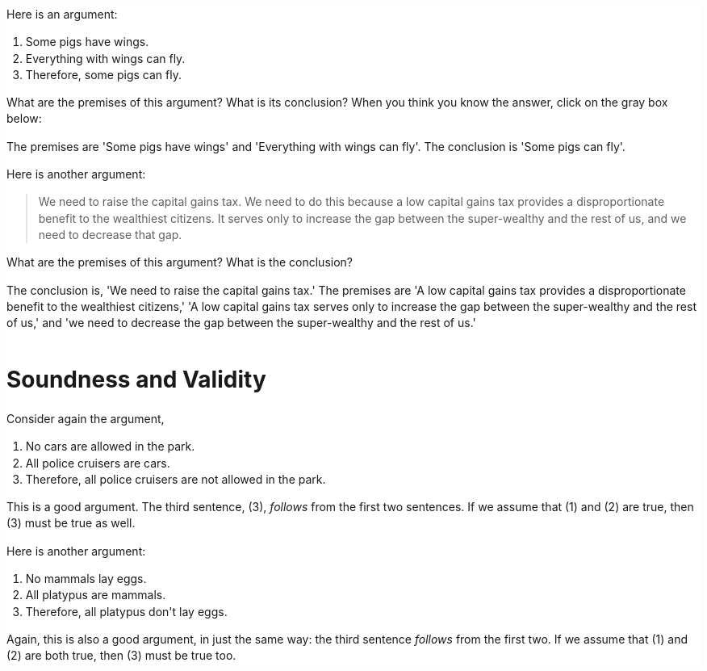 </div>

Here is an argument:

1.  Some pigs have wings.
2.  Everything with wings can fly.
3.  Therefore, some pigs can fly.

What are the premises of this argument? What is its conclusion? When you
think you know the answer, click on the gray box below:

<div class="answers">

The premises are 'Some pigs have wings' and 'Everything with wings can
fly'. The conclusion is 'Some pigs can fly'.

</div>

Here is another argument:

> We need to raise the capital gains tax. We need to do this because a
> low capital gains tax provides a disproportionate benefit to the
> wealthiest citizens. It serves only to increase the gap between the
> super-wealthy and the rest of us, and we need to decrease that gap.

What are the premises of this argument? What is the conclusion?

<div class="answers">

The conclusion is, 'We need to raise the capital gains tax.' The
premises are 'A low capital gains tax provides a disproportionate
benefit to the wealthiest citizens,' 'A low capital gains tax serves
only to increase the gap between the super-wealthy and the rest of us,'
and 'we need to decrease the gap between the super-wealthy and the rest
of us.'

</div>

Soundness and Validity
======================

Consider again the argument,

1.  No cars are allowed in the park.
2.  All police cruisers are cars.
3.  Therefore, all police cruisers are not allowed in the park.

This is a good argument. The third sentence, (3), *follows* from the
first two sentences. If we assume that (1) and (2) are true, then (3)
must be true as well.

Here is another argument:

1.  No mammals lay eggs.
2.  All platypus are mammals.
3.  Therefore, all platypus don't lay eggs.

Again, this is also a good argument, in just the same way: the third
sentence *follows* from the first two. If we assume that (1) and (2) are
both true, then (3) must be true too.
